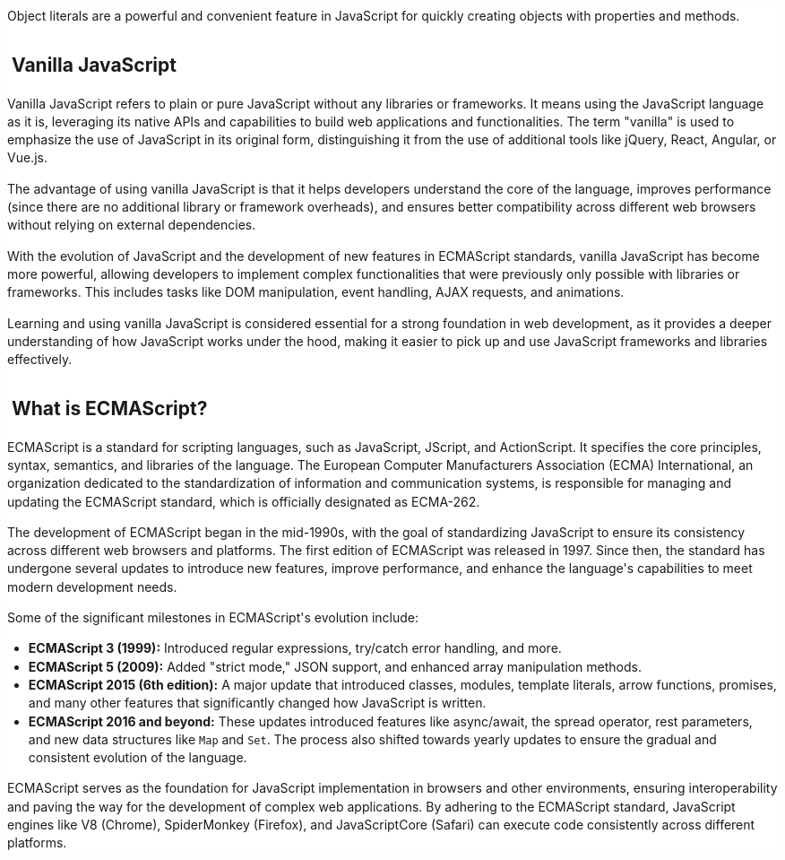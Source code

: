 Object literals are a powerful and convenient feature in JavaScript for quickly creating objects with properties and methods.

##  Vanilla JavaScript

Vanilla JavaScript refers to plain or pure JavaScript without any libraries or frameworks. It means using the JavaScript language as it is, leveraging its native APIs and capabilities to build web applications and functionalities. The term "vanilla" is used to emphasize the use of JavaScript in its original form, distinguishing it from the use of additional tools like jQuery, React, Angular, or Vue.js.

The advantage of using vanilla JavaScript is that it helps developers understand the core of the language, improves performance (since there are no additional library or framework overheads), and ensures better compatibility across different web browsers without relying on external dependencies.

With the evolution of JavaScript and the development of new features in ECMAScript standards, vanilla JavaScript has become more powerful, allowing developers to implement complex functionalities that were previously only possible with libraries or frameworks. This includes tasks like DOM manipulation, event handling, AJAX requests, and animations.

Learning and using vanilla JavaScript is considered essential for a strong foundation in web development, as it provides a deeper understanding of how JavaScript works under the hood, making it easier to pick up and use JavaScript frameworks and libraries effectively.

##  What is ECMAScript?

ECMAScript is a standard for scripting languages, such as JavaScript, JScript, and ActionScript. It specifies the core principles, syntax, semantics, and libraries of the language. The European Computer Manufacturers Association (ECMA) International, an organization dedicated to the standardization of information and communication systems, is responsible for managing and updating the ECMAScript standard, which is officially designated as ECMA-262.

The development of ECMAScript began in the mid-1990s, with the goal of standardizing JavaScript to ensure its consistency across different web browsers and platforms. The first edition of ECMAScript was released in 1997. Since then, the standard has undergone several updates to introduce new features, improve performance, and enhance the language's capabilities to meet modern development needs.

Some of the significant milestones in ECMAScript's evolution include:

- **ECMAScript 3 (1999):** Introduced regular expressions, try/catch error handling, and more.
- **ECMAScript 5 (2009):** Added "strict mode," JSON support, and enhanced array manipulation methods.
- **ECMAScript 2015 (6th edition):** A major update that introduced classes, modules, template literals, arrow functions, promises, and many other features that significantly changed how JavaScript is written.
- **ECMAScript 2016 and beyond:** These updates introduced features like async/await, the spread operator, rest parameters, and new data structures like `Map` and `Set`. The process also shifted towards yearly updates to ensure the gradual and consistent evolution of the language.

ECMAScript serves as the foundation for JavaScript implementation in browsers and other environments, ensuring interoperability and paving the way for the development of complex web applications. By adhering to the ECMAScript standard, JavaScript engines like V8 (Chrome), SpiderMonkey (Firefox), and JavaScriptCore (Safari) can execute code consistently across different platforms.
